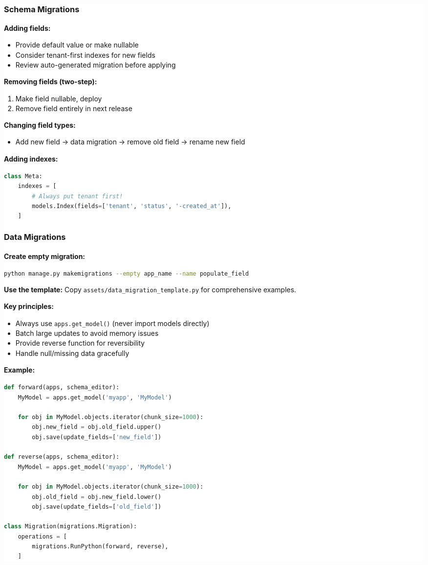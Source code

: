 ### Schema Migrations

**Adding fields:**
- Provide default value or make nullable
- Consider tenant-first indexes for new fields
- Review auto-generated migration before applying

**Removing fields (two-step):**
1. Make field nullable, deploy
2. Remove field entirely in next release

**Changing field types:**
- Add new field → data migration → remove old field → rename new field

**Adding indexes:**
```python
class Meta:
    indexes = [
        # Always put tenant first!
        models.Index(fields=['tenant', 'status', '-created_at']),
    ]
```

### Data Migrations

**Create empty migration:**
```bash
python manage.py makemigrations --empty app_name --name populate_field
```

**Use the template:** Copy `assets/data_migration_template.py` for comprehensive examples.

**Key principles:**
- Always use `apps.get_model()` (never import models directly)
- Batch large updates to avoid memory issues
- Provide reverse function for reversibility
- Handle null/missing data gracefully

**Example:**
```python
def forward(apps, schema_editor):
    MyModel = apps.get_model('myapp', 'MyModel')

    for obj in MyModel.objects.iterator(chunk_size=1000):
        obj.new_field = obj.old_field.upper()
        obj.save(update_fields=['new_field'])

def reverse(apps, schema_editor):
    MyModel = apps.get_model('myapp', 'MyModel')

    for obj in MyModel.objects.iterator(chunk_size=1000):
        obj.old_field = obj.new_field.lower()
        obj.save(update_fields=['old_field'])

class Migration(migrations.Migration):
    operations = [
        migrations.RunPython(forward, reverse),
    ]
```
